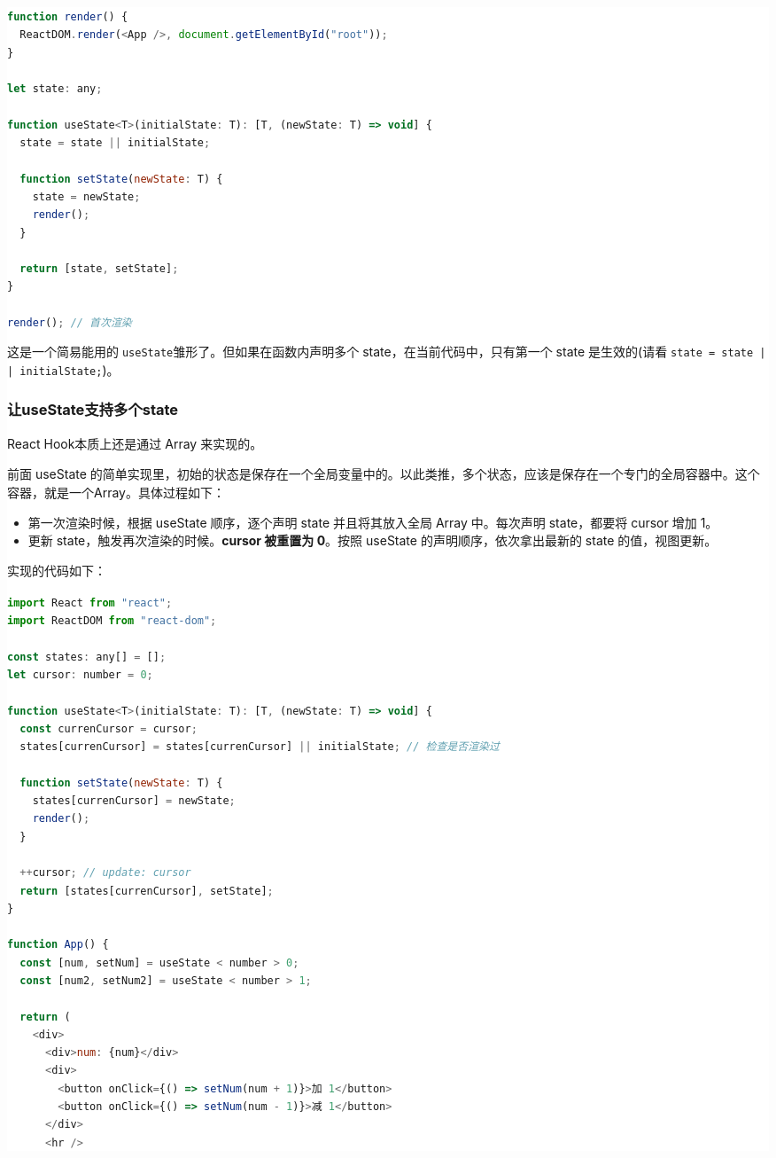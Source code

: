 ```javascript
function render() {
  ReactDOM.render(<App />, document.getElementById("root"));
}

let state: any;

function useState<T>(initialState: T): [T, (newState: T) => void] {
  state = state || initialState;

  function setState(newState: T) {
    state = newState;
    render();
  }

  return [state, setState];
}

render(); // 首次渲染
```

这是一个简易能用的 `useState`雏形了。但如果在函数内声明多个 state，在当前代码中，只有第一个 state 是生效的(请看 `state = state || initialState;`)。

### 让useState支持多个state

React Hook本质上还是通过 Array 来实现的。

前面 useState 的简单实现里，初始的状态是保存在一个全局变量中的。以此类推，多个状态，应该是保存在一个专门的全局容器中。这个容器，就是一个Array。具体过程如下：

- 第一次渲染时候，根据 useState 顺序，逐个声明 state 并且将其放入全局 Array 中。每次声明 state，都要将 cursor 增加 1。
- 更新 state，触发再次渲染的时候。**cursor 被重置为 0**。按照 useState 的声明顺序，依次拿出最新的 state 的值，视图更新。

实现的代码如下：

```javascript
import React from "react";
import ReactDOM from "react-dom";

const states: any[] = [];
let cursor: number = 0;

function useState<T>(initialState: T): [T, (newState: T) => void] {
  const currenCursor = cursor;
  states[currenCursor] = states[currenCursor] || initialState; // 检查是否渲染过

  function setState(newState: T) {
    states[currenCursor] = newState;
    render();
  }

  ++cursor; // update: cursor
  return [states[currenCursor], setState];
}

function App() {
  const [num, setNum] = useState < number > 0;
  const [num2, setNum2] = useState < number > 1;

  return (
    <div>
      <div>num: {num}</div>
      <div>
        <button onClick={() => setNum(num + 1)}>加 1</button>
        <button onClick={() => setNum(num - 1)}>减 1</button>
      </div>
      <hr />
```